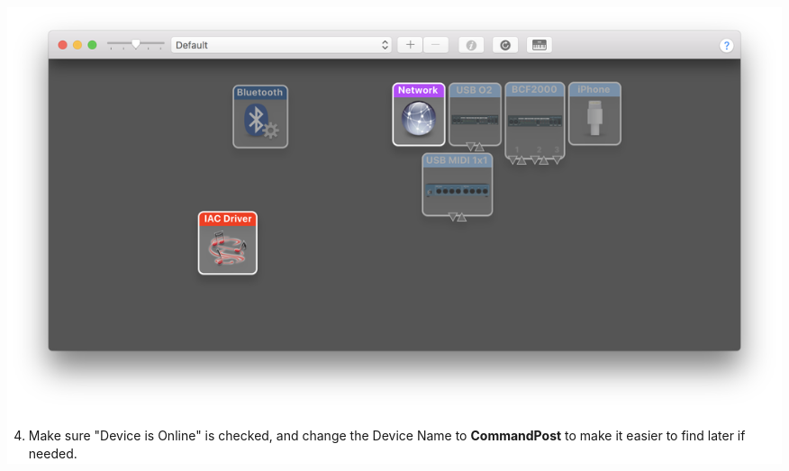 ![Audio MIDI Setup](../../images/midi-setup.png)

4. Make sure "Device is Online" is checked, and change the Device Name to **CommandPost** to make it easier to find later if needed.
